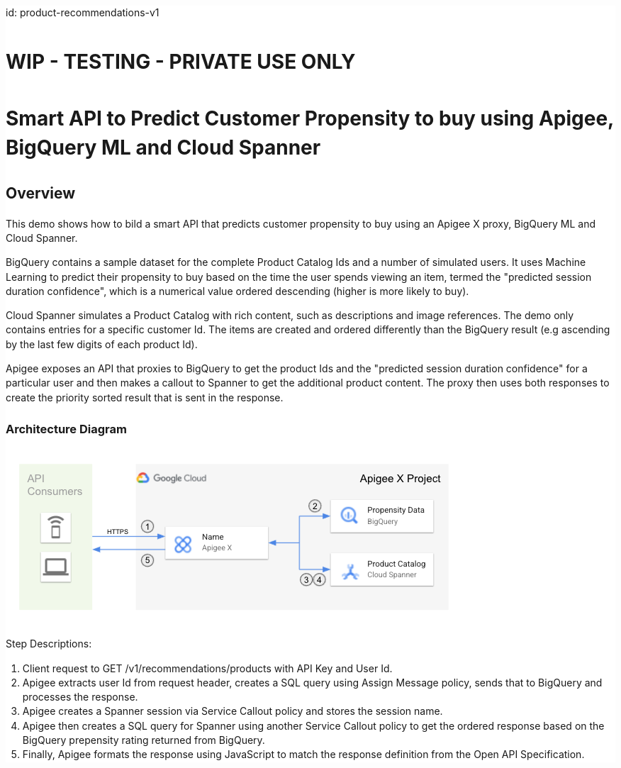 id: product-recommendations-v1

# WIP - TESTING - PRIVATE USE ONLY

# Smart API to Predict Customer Propensity to buy using Apigee, BigQuery ML and Cloud Spanner
## Overview 

This demo shows how to bild a smart API that predicts customer propensity to buy using an Apigee X proxy, BigQuery ML and Cloud Spanner.

BigQuery contains a sample dataset for the complete Product Catalog Ids and a number of simulated users. 
It uses Machine Learning to predict their propensity to buy based on the time the user spends viewing an item, termed the "predicted session duration confidence", which is a numerical value ordered descending (higher is more likely to buy).

Cloud Spanner simulates a Product Catalog with rich content, such as descriptions and image references. The demo only contains entries for a specific customer Id.
The items are created and ordered differently than the BigQuery result (e.g ascending by the last few digits of each product Id).

Apigee exposes an API that proxies to BigQuery to get the product Ids and the "predicted session duration confidence" for a particular user and then makes a callout to Spanner to get the additional product content.
The proxy then uses both responses to create the priority sorted result that is sent in the response.

### Architecture Diagram
![Architecture Diagram](product-recommendations-v1.png)

Step Descriptions:
1. Client request to GET /v1/recommendations/products with API Key and User Id.
2. Apigee extracts user Id from request header, creates a SQL query using Assign Message policy, sends that to BigQuery and processes the response.
3. Apigee creates a Spanner session via Service Callout policy and stores the session name.
4. Apigee then creates a SQL query for Spanner using another Service Callout policy to get the ordered response based on the BigQuery prepensity rating returned from BigQuery.
5. Finally, Apigee formats the response using JavaScript to match the response definition from the Open API Specification.
